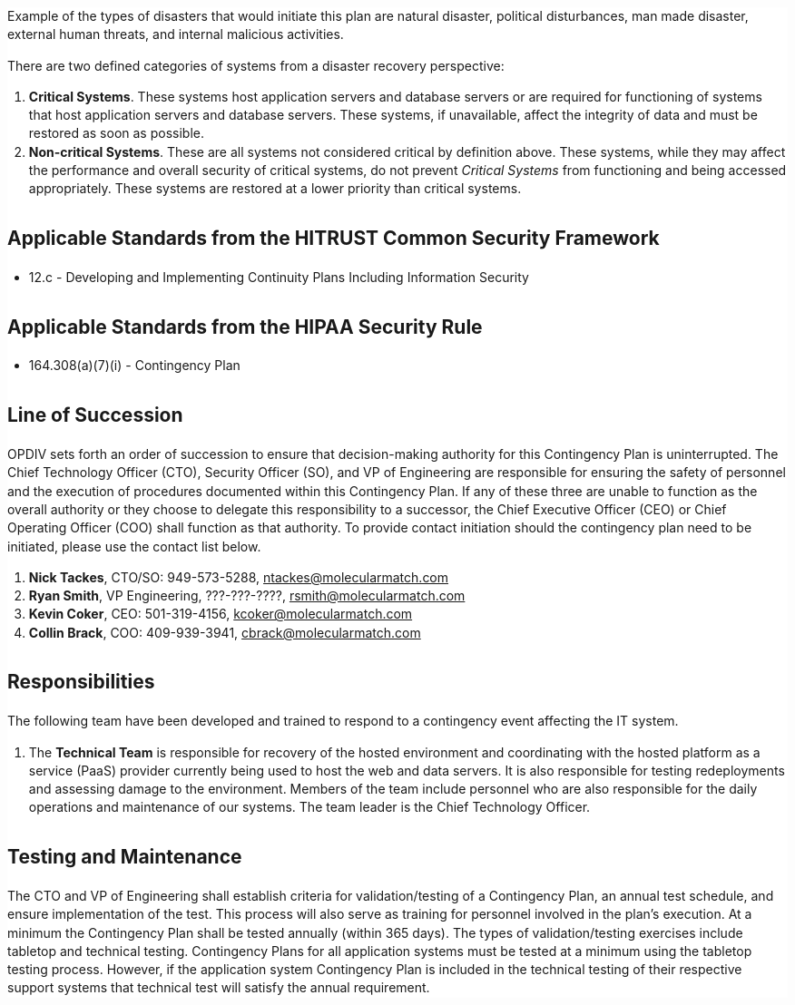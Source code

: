 Example of the types of disasters that would initiate this plan are natural disaster, political disturbances, man made disaster, external human threats, and internal malicious activities.

There are two defined categories of systems from a disaster recovery perspective:

1. **Critical Systems**. These systems host application servers and database servers or are required for functioning of systems that host application servers and database servers. These systems, if unavailable, affect the integrity of data and must be restored as soon as possible.
2. **Non-critical Systems**. These are all systems not considered critical by definition above. These systems, while they may affect the performance and overall security of critical systems, do not prevent *Critical Systems* from functioning and being accessed appropriately. These systems are restored at a lower priority than critical systems.

## Applicable Standards from the HITRUST Common Security Framework

* 12.c - Developing and Implementing Continuity Plans Including Information Security

## Applicable Standards from the HIPAA Security Rule

* 164.308(a)(7)(i) - Contingency Plan

## Line of Succession

OPDIV sets forth an order of succession to ensure that decision-making authority for this Contingency Plan is uninterrupted. The Chief Technology Officer (CTO), Security Officer (SO), and VP of Engineering are responsible for ensuring the safety of personnel and the execution of procedures documented within this Contingency Plan. If any of these three are unable to function as the overall authority or they choose to delegate this responsibility to a successor, the Chief Executive Officer (CEO) or Chief Operating Officer (COO) shall function as that authority. To provide contact initiation should the contingency plan need to be initiated, please use the contact list below.

1. **Nick Tackes**, CTO/SO: 949-573-5288, ntackes@molecularmatch.com
2. **Ryan Smith**, VP Engineering, ???-???-????, rsmith@molecularmatch.com
3. **Kevin Coker**, CEO: 501-319-4156, kcoker@molecularmatch.com
4. **Collin Brack**, COO: 409-939-3941, cbrack@molecularmatch.com

## Responsibilities

The following team have been developed and trained to respond to a contingency event affecting the IT system. 

1. The **Technical Team** is responsible for recovery of the  hosted environment and coordinating with the hosted platform as a service (PaaS) provider currently being used to host the web and data servers. It is also responsible for testing redeployments and assessing damage to the environment. Members of the team include personnel who are also responsible for the daily operations and maintenance of our systems. The team leader is the Chief Technology Officer. 

## Testing and Maintenance

The CTO and VP of Engineering shall establish criteria for validation/testing of a Contingency Plan, an annual test schedule, and ensure implementation of the test. This process will also serve as training for personnel involved in the plan’s execution. At a minimum the Contingency Plan shall be tested annually (within 365 days). The types of validation/testing exercises include tabletop and technical testing. Contingency Plans for all application systems must be tested at a minimum using the tabletop testing process. However, if the application system Contingency Plan is included in the technical testing of their respective support systems that technical test will satisfy the annual requirement.
